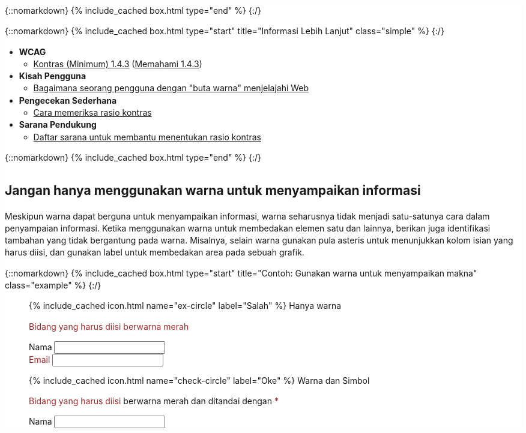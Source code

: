 {::nomarkdown}
{% include_cached box.html type="end" %}
{:/}

{::nomarkdown}
{% include_cached box.html type="start" title="Informasi Lebih Lanjut" class="simple" %}
{:/}

* **WCAG**
  * [Kontras (Minimum) 1.4.3](/WAI/WCAG21/quickref/#contrast-minimum) ([Memahami 1.4.3](/WAI/WCAG21/Understanding/contrast-minimum))
* **Kisah Pengguna**
  * [Bagaimana seorang pengguna dengan "buta warna" menjelajahi Web](//people-use-web/user-stories/archived/#shopper)
* **Pengecekan Sederhana**
  * [Cara memeriksa rasio kontras](/test-evaluate/preliminary/#contrast)
* **Sarana Pendukung**
  * [Daftar sarana untuk membantu menentukan rasio kontras](/TR/UNDERSTANDING-WCAG20/visual-audio-contrast-contrast.html#visual-audio-contrast-contrast-resources-head)

{::nomarkdown}
{% include_cached box.html type="end" %}
{:/}

## Jangan hanya menggunakan warna untuk menyampaikan informasi

Meskipun warna dapat berguna untuk menyampaikan informasi, warna seharusnya tidak menjadi satu-satunya cara dalam penyampaian informasi. Ketika menggunakan warna untuk membedakan elemen satu dan lainnya, berikan juga identifikasi tambahan yang tidak bergantung pada warna. Misalnya, selain warna gunakan pula asteris untuk menunjukkan kolom isian yang harus diisi, dan gunakan label untuk membedakan area pada sebuah grafik.

{::nomarkdown}
{% include_cached box.html type="start" title="Contoh: Gunakan warna untuk menyampaikan makna" class="example" %}
{:/}

<div class="color-alone two-column">
  <figure class="reference fail">
    <figcaption>{% include_cached icon.html name="ex-circle" label="Salah" %} Hanya warna</figcaption>
    <div>
      <form action="#" method="post">
        <p class="instruction"><span class="required" style="color: #992929;">Bidang yang harus diisi berwarna merah</span></p>
        <div class="row">
          <label for="name1">Nama</label> <input type="text" id="name1" name="name">
        </div>
        <div class="row">
          <label class="required" style="color: #992929;" for="email1">Email</label> <input type="text" id="email1" name="email">
        </div>
      </form>
    </div>
  </figure>
  <figure class="reference pass">
    <figcaption>{% include_cached icon.html name="check-circle" label="Oke" %} Warna dan Simbol</figcaption>
    <div>
      <form action="#" method="post">
        <p class="instruction"><span class="required" style="color: #992929;">Bidang yang harus diisi</span> berwarna merah dan ditandai dengan <span class="required" style="color: #992929;">*</span></p>
        <div class="row">
          <label for="name2">Nama</label> <input type="text" id="name2" name="name"><br>
        </div>
        <div class="row">